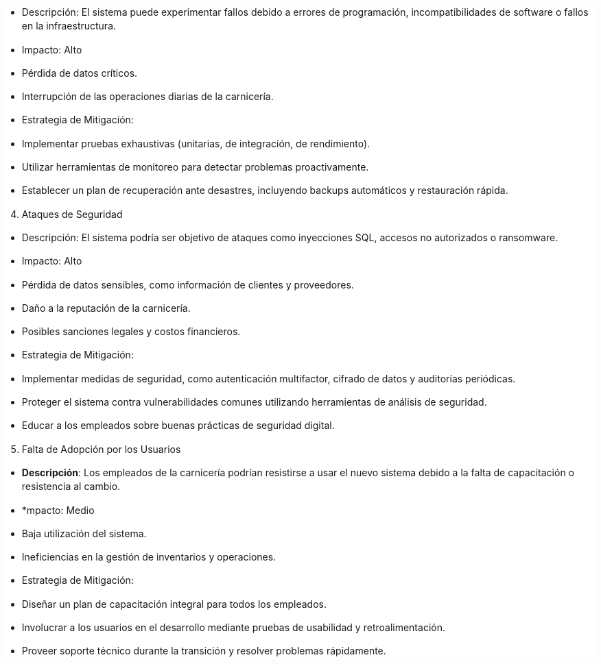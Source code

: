 - Descripción: El sistema puede experimentar fallos debido a errores de programación, incompatibilidades de software o fallos en la infraestructura.

- Impacto: Alto

- Pérdida de datos críticos.

- Interrupción de las operaciones diarias de la carnicería.

- Estrategia de Mitigación:

- Implementar pruebas exhaustivas (unitarias, de integración, de rendimiento).

- Utilizar herramientas de monitoreo para detectar problemas proactivamente.

- Establecer un plan de recuperación ante desastres, incluyendo backups automáticos y restauración rápida.



4. Ataques de Seguridad

- Descripción: El sistema podría ser objetivo de ataques como inyecciones SQL, accesos no autorizados o ransomware.

- Impacto: Alto

- Pérdida de datos sensibles, como información de clientes y proveedores.

- Daño a la reputación de la carnicería.

- Posibles sanciones legales y costos financieros.

- Estrategia de Mitigación:

- Implementar medidas de seguridad, como autenticación multifactor, cifrado de datos y auditorías periódicas.

- Proteger el sistema contra vulnerabilidades comunes utilizando herramientas de análisis de seguridad.

- Educar a los empleados sobre buenas prácticas de seguridad digital.



5. Falta de Adopción por los Usuarios

- **Descripción**: Los empleados de la carnicería podrían resistirse a usar el nuevo sistema debido a la falta de capacitación o resistencia al cambio.

- *mpacto: Medio

- Baja utilización del sistema.

- Ineficiencias en la gestión de inventarios y operaciones.

- Estrategia de Mitigación:

- Diseñar un plan de capacitación integral para todos los empleados.

- Involucrar a los usuarios en el desarrollo mediante pruebas de usabilidad y retroalimentación.

- Proveer soporte técnico durante la transición y resolver problemas rápidamente.

